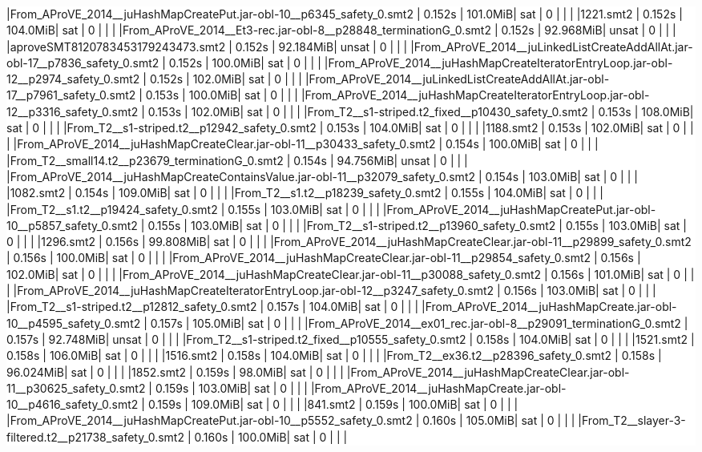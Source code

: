 |From_AProVE_2014__juHashMapCreatePut.jar-obl-10__p6345_safety_0.smt2 |    0.152s | 101.0MiB| sat | 0 |  |  |
|1221.smt2                                                    |    0.152s | 104.0MiB| sat | 0 |  |  |
|From_AProVE_2014__Et3-rec.jar-obl-8__p28848_terminationG_0.smt2 |    0.152s | 92.968MiB| unsat | 0 |  |  |
|aproveSMT8120783453179243473.smt2                            |    0.152s | 92.184MiB| unsat | 0 |  |  |
|From_AProVE_2014__juLinkedListCreateAddAllAt.jar-obl-17__p7836_safety_0.smt2 |    0.152s | 100.0MiB| sat | 0 |  |  |
|From_AProVE_2014__juHashMapCreateIteratorEntryLoop.jar-obl-12__p2974_safety_0.smt2 |    0.152s | 102.0MiB| sat | 0 |  |  |
|From_AProVE_2014__juLinkedListCreateAddAllAt.jar-obl-17__p7961_safety_0.smt2 |    0.153s | 100.0MiB| sat | 0 |  |  |
|From_AProVE_2014__juHashMapCreateIteratorEntryLoop.jar-obl-12__p3316_safety_0.smt2 |    0.153s | 102.0MiB| sat | 0 |  |  |
|From_T2__s1-striped.t2_fixed__p10430_safety_0.smt2           |    0.153s | 108.0MiB| sat | 0 |  |  |
|From_T2__s1-striped.t2__p12942_safety_0.smt2                 |    0.153s | 104.0MiB| sat | 0 |  |  |
|1188.smt2                                                    |    0.153s | 102.0MiB| sat | 0 |  |  |
|From_AProVE_2014__juHashMapCreateClear.jar-obl-11__p30433_safety_0.smt2 |    0.154s | 100.0MiB| sat | 0 |  |  |
|From_T2__small14.t2__p23679_terminationG_0.smt2              |    0.154s | 94.756MiB| unsat | 0 |  |  |
|From_AProVE_2014__juHashMapCreateContainsValue.jar-obl-11__p32079_safety_0.smt2 |    0.154s | 103.0MiB| sat | 0 |  |  |
|1082.smt2                                                    |    0.154s | 109.0MiB| sat | 0 |  |  |
|From_T2__s1.t2__p18239_safety_0.smt2                         |    0.155s | 104.0MiB| sat | 0 |  |  |
|From_T2__s1.t2__p19424_safety_0.smt2                         |    0.155s | 103.0MiB| sat | 0 |  |  |
|From_AProVE_2014__juHashMapCreatePut.jar-obl-10__p5857_safety_0.smt2 |    0.155s | 103.0MiB| sat | 0 |  |  |
|From_T2__s1-striped.t2__p13960_safety_0.smt2                 |    0.155s | 103.0MiB| sat | 0 |  |  |
|1296.smt2                                                    |    0.156s | 99.808MiB| sat | 0 |  |  |
|From_AProVE_2014__juHashMapCreateClear.jar-obl-11__p29899_safety_0.smt2 |    0.156s | 100.0MiB| sat | 0 |  |  |
|From_AProVE_2014__juHashMapCreateClear.jar-obl-11__p29854_safety_0.smt2 |    0.156s | 102.0MiB| sat | 0 |  |  |
|From_AProVE_2014__juHashMapCreateClear.jar-obl-11__p30088_safety_0.smt2 |    0.156s | 101.0MiB| sat | 0 |  |  |
|From_AProVE_2014__juHashMapCreateIteratorEntryLoop.jar-obl-12__p3247_safety_0.smt2 |    0.156s | 103.0MiB| sat | 0 |  |  |
|From_T2__s1-striped.t2__p12812_safety_0.smt2                 |    0.157s | 104.0MiB| sat | 0 |  |  |
|From_AProVE_2014__juHashMapCreate.jar-obl-10__p4595_safety_0.smt2 |    0.157s | 105.0MiB| sat | 0 |  |  |
|From_AProVE_2014__ex01_rec.jar-obl-8__p29091_terminationG_0.smt2 |    0.157s | 92.748MiB| unsat | 0 |  |  |
|From_T2__s1-striped.t2_fixed__p10555_safety_0.smt2           |    0.158s | 104.0MiB| sat | 0 |  |  |
|1521.smt2                                                    |    0.158s | 106.0MiB| sat | 0 |  |  |
|1516.smt2                                                    |    0.158s | 104.0MiB| sat | 0 |  |  |
|From_T2__ex36.t2__p28396_safety_0.smt2                       |    0.158s | 96.024MiB| sat | 0 |  |  |
|1852.smt2                                                    |    0.159s | 98.0MiB| sat | 0 |  |  |
|From_AProVE_2014__juHashMapCreateClear.jar-obl-11__p30625_safety_0.smt2 |    0.159s | 103.0MiB| sat | 0 |  |  |
|From_AProVE_2014__juHashMapCreate.jar-obl-10__p4616_safety_0.smt2 |    0.159s | 109.0MiB| sat | 0 |  |  |
|841.smt2                                                     |    0.159s | 100.0MiB| sat | 0 |  |  |
|From_AProVE_2014__juHashMapCreatePut.jar-obl-10__p5552_safety_0.smt2 |    0.160s | 105.0MiB| sat | 0 |  |  |
|From_T2__slayer-3-filtered.t2__p21738_safety_0.smt2          |    0.160s | 100.0MiB| sat | 0 |  |  |